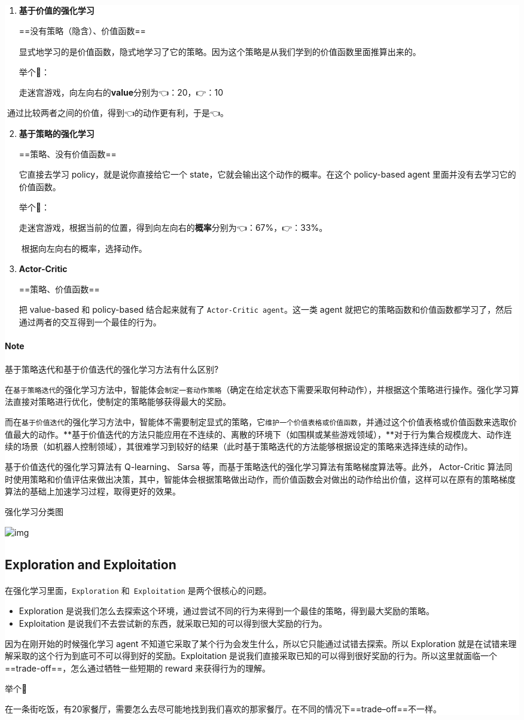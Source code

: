 1. **基于价值的强化学习**

   ==没有策略（隐含）、价值函数==

   显式地学习的是价值函数，隐式地学习了它的策略。因为这个策略是从我们学到的价值函数里面推算出来的。

   举个🌰：

   ​	走迷宫游戏，向左向右的**value**分别为👈：20，👉：10

​		    通过比较两者之间的价值，得到👈的动作更有利，于是👈。

2. **基于策略的强化学习**

   ==策略、没有价值函数==

   它直接去学习 policy，就是说你直接给它一个 state，它就会输出这个动作的概率。在这个 policy-based agent 里面并没有去学习它的价值函数。

   举个🌰：

   ​	走迷宫游戏，根据当前的位置，得到向左向右的**概率**分别为👈：67%，👉：33%。

   ​	 根据向左向右的概率，选择动作。

3. **Actor-Critic**

   ==策略、价值函数==

   把 value-based 和 policy-based 结合起来就有了 `Actor-Critic agent`。这一类 agent 就把它的策略函数和价值函数都学习了，然后通过两者的交互得到一个最佳的行为。

#### Note

基于策略迭代和基于价值迭代的强化学习方法有什么区别?

在`基于策略迭代`的强化学习方法中，智能体会`制定一套动作策略`（确定在给定状态下需要采取何种动作），并根据这个策略进行操作。强化学习算法直接对策略进行优化，使制定的策略能够获得最大的奖励。

而在`基于价值迭代`的强化学习方法中，智能体不需要制定显式的策略，它`维护一个价值表格或价值函数`，并通过这个价值表格或价值函数来选取价值最大的动作。**基于价值迭代的方法只能应用在不连续的、离散的环境下（如围棋或某些游戏领域），**对于行为集合规模庞大、动作连续的场景（如机器人控制领域），其很难学习到较好的结果（此时基于策略迭代的方法能够根据设定的策略来选择连续的动作)。

基于价值迭代的强化学习算法有 Q-learning、 Sarsa 等，而基于策略迭代的强化学习算法有策略梯度算法等。此外， Actor-Critic 算法同时使用策略和价值评估来做出决策，其中，智能体会根据策略做出动作，而价值函数会对做出的动作给出价值，这样可以在原有的策略梯度算法的基础上加速学习过程，取得更好的效果。

强化学习分类图

![img](https://datawhalechina.github.io/leedeeprl-notes/chapter1/img/1.36.png)



## Exploration and Exploitation

在强化学习里面，`Exploration` 和` Exploitation` 是两个很核心的问题。

- Exploration 是说我们怎么去探索这个环境，通过尝试不同的行为来得到一个最佳的策略，得到最大奖励的策略。
- Exploitation 是说我们不去尝试新的东西，就采取已知的可以得到很大奖励的行为。

因为在刚开始的时候强化学习 agent 不知道它采取了某个行为会发生什么，所以它只能通过试错去探索。所以 Exploration 就是在试错来理解采取的这个行为到底可不可以得到好的奖励。Exploitation 是说我们直接采取已知的可以得到很好奖励的行为。所以这里就面临一个==trade-off==，怎么通过牺牲一些短期的 reward 来获得行为的理解。

举个🌰

​	在一条街吃饭，有20家餐厅，需要怎么去尽可能地找到我们喜欢的那家餐厅。在不同的情况下==trade–off==不一样。
